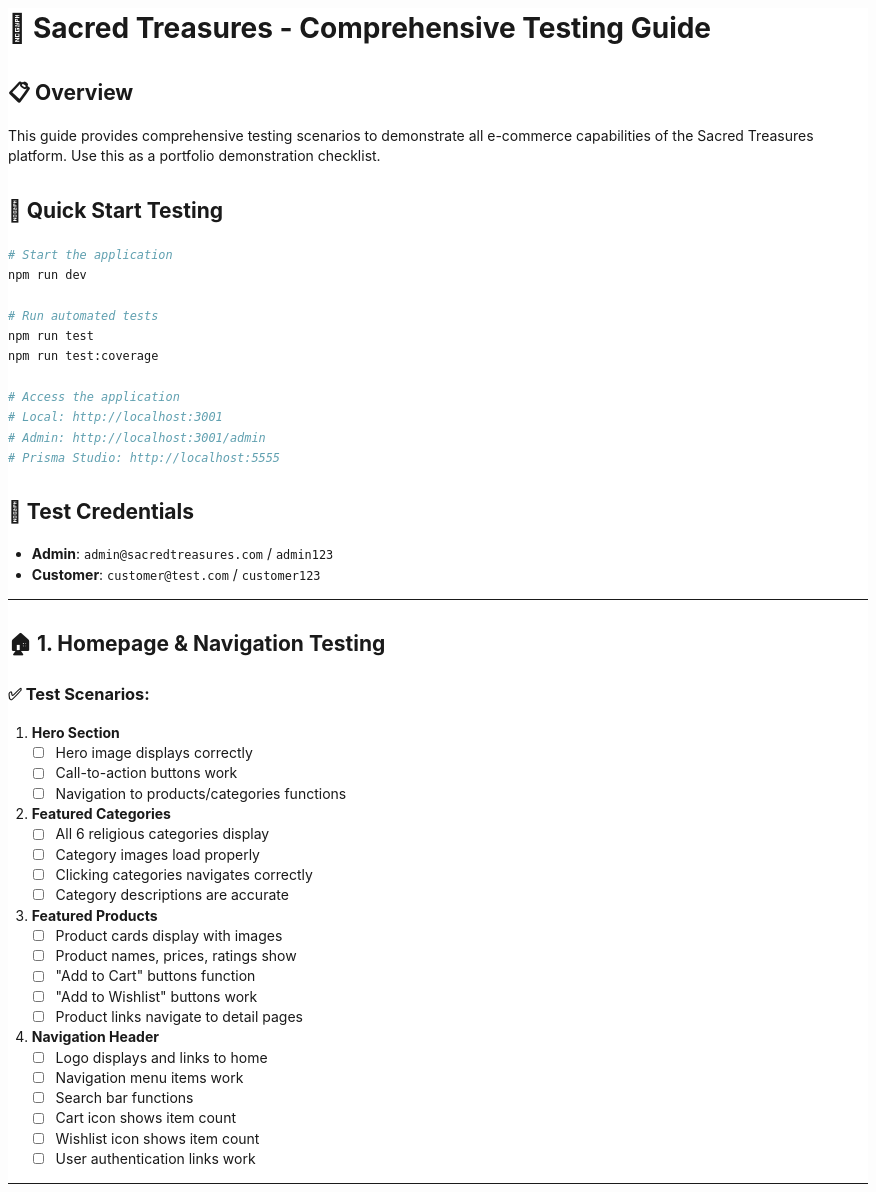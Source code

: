 # 🧪 Sacred Treasures - Comprehensive Testing Guide

## 📋 Overview
This guide provides comprehensive testing scenarios to demonstrate all e-commerce capabilities of the Sacred Treasures platform. Use this as a portfolio demonstration checklist.

## 🚀 Quick Start Testing
```bash
# Start the application
npm run dev

# Run automated tests
npm run test
npm run test:coverage

# Access the application
# Local: http://localhost:3001
# Admin: http://localhost:3001/admin
# Prisma Studio: http://localhost:5555
```

## 🔑 Test Credentials
- **Admin**: `admin@sacredtreasures.com` / `admin123`
- **Customer**: `customer@test.com` / `customer123`

---

## 🏠 **1. Homepage & Navigation Testing**

### ✅ Test Scenarios:
1. **Hero Section**
   - [ ] Hero image displays correctly
   - [ ] Call-to-action buttons work
   - [ ] Navigation to products/categories functions

2. **Featured Categories**
   - [ ] All 6 religious categories display
   - [ ] Category images load properly
   - [ ] Clicking categories navigates correctly
   - [ ] Category descriptions are accurate

3. **Featured Products**
   - [ ] Product cards display with images
   - [ ] Product names, prices, ratings show
   - [ ] "Add to Cart" buttons function
   - [ ] "Add to Wishlist" buttons work
   - [ ] Product links navigate to detail pages

4. **Navigation Header**
   - [ ] Logo displays and links to home
   - [ ] Navigation menu items work
   - [ ] Search bar functions
   - [ ] Cart icon shows item count
   - [ ] Wishlist icon shows item count
   - [ ] User authentication links work

---
